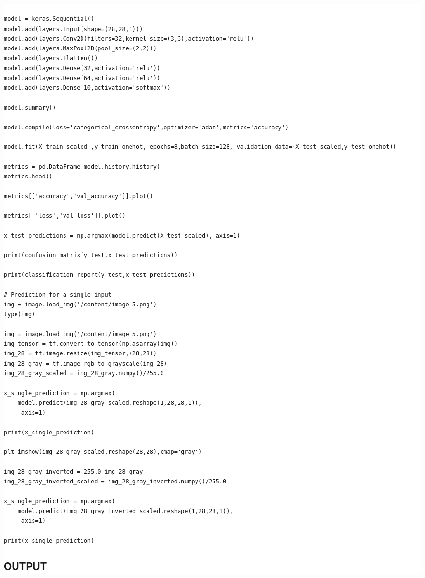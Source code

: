 ```

model = keras.Sequential()
model.add(layers.Input(shape=(28,28,1)))
model.add(layers.Conv2D(filters=32,kernel_size=(3,3),activation='relu'))
model.add(layers.MaxPool2D(pool_size=(2,2)))
model.add(layers.Flatten())
model.add(layers.Dense(32,activation='relu'))
model.add(layers.Dense(64,activation='relu'))
model.add(layers.Dense(10,activation='softmax'))

model.summary()

model.compile(loss='categorical_crossentropy',optimizer='adam',metrics='accuracy')
     
model.fit(X_train_scaled ,y_train_onehot, epochs=8,batch_size=128, validation_data=(X_test_scaled,y_test_onehot))

metrics = pd.DataFrame(model.history.history)
metrics.head()

metrics[['accuracy','val_accuracy']].plot()

metrics[['loss','val_loss']].plot()

x_test_predictions = np.argmax(model.predict(X_test_scaled), axis=1)

print(confusion_matrix(y_test,x_test_predictions))

print(classification_report(y_test,x_test_predictions))

# Prediction for a single input
img = image.load_img('/content/image 5.png')
type(img)

img = image.load_img('/content/image 5.png')
img_tensor = tf.convert_to_tensor(np.asarray(img))
img_28 = tf.image.resize(img_tensor,(28,28))
img_28_gray = tf.image.rgb_to_grayscale(img_28)
img_28_gray_scaled = img_28_gray.numpy()/255.0
     
x_single_prediction = np.argmax(
    model.predict(img_28_gray_scaled.reshape(1,28,28,1)),
     axis=1)

print(x_single_prediction)

plt.imshow(img_28_gray_scaled.reshape(28,28),cmap='gray')

img_28_gray_inverted = 255.0-img_28_gray
img_28_gray_inverted_scaled = img_28_gray_inverted.numpy()/255.0
     
x_single_prediction = np.argmax(
    model.predict(img_28_gray_inverted_scaled.reshape(1,28,28,1)),
     axis=1)

print(x_single_prediction)
```
## OUTPUT
